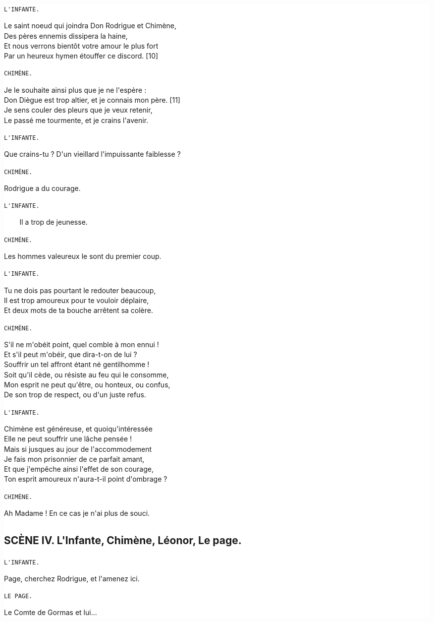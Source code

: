     L'INFANTE.
Le saint noeud qui joindra Don Rodrigue et Chimène,  
Des pères ennemis dissipera la haine,  
Et nous verrons bientôt votre amour le plus fort  
Par un heureux hymen étouffer ce discord. [10]  

    CHIMÈNE.
Je le souhaite ainsi plus que je ne l'espère :  
Don Diègue est trop altier, et je connais mon père. [11]  
Je sens couler des pleurs que je veux retenir,  
Le passé me tourmente, et je crains l'avenir.  

    L'INFANTE.
Que crains-tu ? D'un vieillard l'impuissante faiblesse ?  

    CHIMÈNE.
Rodrigue a du courage.  

    L'INFANTE.
        Il a trop de jeunesse.  

    CHIMÈNE.
Les hommes valeureux le sont du premier coup.  

    L'INFANTE.
Tu ne dois pas pourtant le redouter beaucoup,  
Il est trop amoureux pour te vouloir déplaire,  
Et deux mots de ta bouche arrêtent sa colère.  

    CHIMÈNE.
S'il ne m'obéit point, quel comble à mon ennui !  
Et s'il peut m'obéir, que dira-t-on de lui ?  
Souffrir un tel affront étant né gentilhomme !  
Soit qu'il cède, ou résiste au feu qui le consomme,  
Mon esprit ne peut qu'être, ou honteux, ou confus,  
De son trop de respect, ou d'un juste refus.  

    L'INFANTE.
Chimène est généreuse, et quoiqu'intéressée  
Elle ne peut souffrir une lâche pensée !  
Mais si jusques au jour de l'accommodement  
Je fais mon prisonnier de ce parfait amant,  
Et que j'empêche ainsi l'effet de son courage,  
Ton esprit amoureux n'aura-t-il point d'ombrage ?  

    CHIMÈNE.
Ah Madame ! En ce cas je n'ai plus de souci.  


## SCÈNE IV. L'Infante, Chimène, Léonor, Le page.

    L'INFANTE.
Page, cherchez Rodrigue, et l'amenez ici.  

    LE PAGE.
Le Comte de Gormas et lui...  
